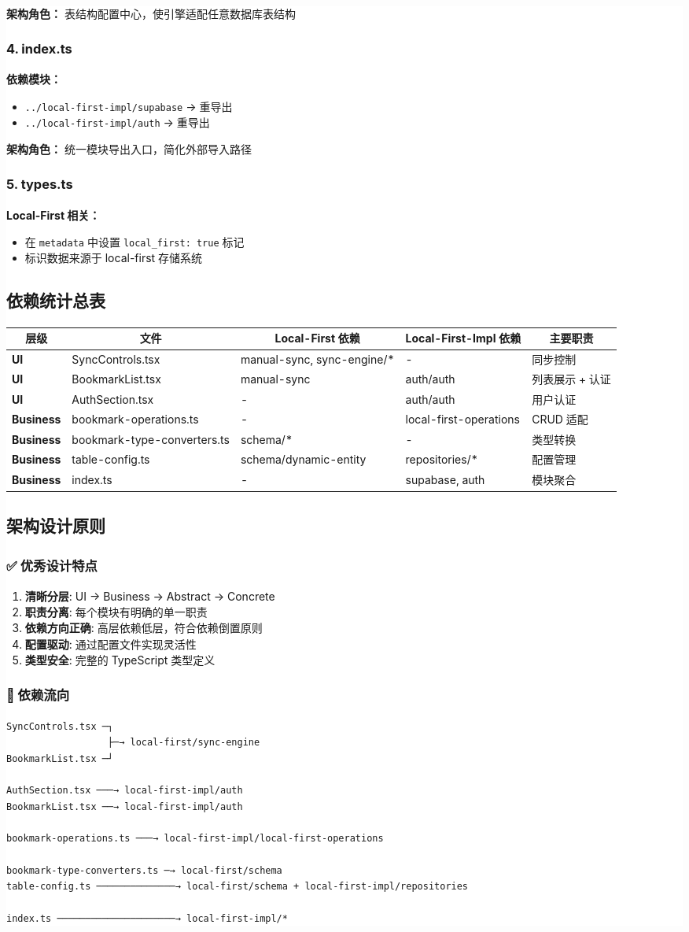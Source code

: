 **架构角色：** 表结构配置中心，使引擎适配任意数据库表结构

### 4. index.ts

**依赖模块：**
- `../local-first-impl/supabase` → 重导出
- `../local-first-impl/auth` → 重导出

**架构角色：** 统一模块导出入口，简化外部导入路径

### 5. types.ts

**Local-First 相关：**
- 在 `metadata` 中设置 `local_first: true` 标记
- 标识数据来源于 local-first 存储系统

## 依赖统计总表

| 层级 | 文件 | Local-First 依赖 | Local-First-Impl 依赖 | 主要职责 |
|------|------|-----------------|----------------------|---------|
| **UI** | SyncControls.tsx | manual-sync, sync-engine/* | - | 同步控制 |
| **UI** | BookmarkList.tsx | manual-sync | auth/auth | 列表展示 + 认证 |
| **UI** | AuthSection.tsx | - | auth/auth | 用户认证 |
| **Business** | bookmark-operations.ts | - | local-first-operations | CRUD 适配 |
| **Business** | bookmark-type-converters.ts | schema/* | - | 类型转换 |
| **Business** | table-config.ts | schema/dynamic-entity | repositories/* | 配置管理 |
| **Business** | index.ts | - | supabase, auth | 模块聚合 |

## 架构设计原则

### ✅ 优秀设计特点

1. **清晰分层**: UI → Business → Abstract → Concrete
2. **职责分离**: 每个模块有明确的单一职责
3. **依赖方向正确**: 高层依赖低层，符合依赖倒置原则
4. **配置驱动**: 通过配置文件实现灵活性
5. **类型安全**: 完整的 TypeScript 类型定义

### 🔄 依赖流向

```
SyncControls.tsx ─┐
                  ├─→ local-first/sync-engine
BookmarkList.tsx ─┘

AuthSection.tsx ───→ local-first-impl/auth
BookmarkList.tsx ──→ local-first-impl/auth

bookmark-operations.ts ───→ local-first-impl/local-first-operations

bookmark-type-converters.ts ─→ local-first/schema
table-config.ts ──────────────→ local-first/schema + local-first-impl/repositories

index.ts ─────────────────────→ local-first-impl/*
```
